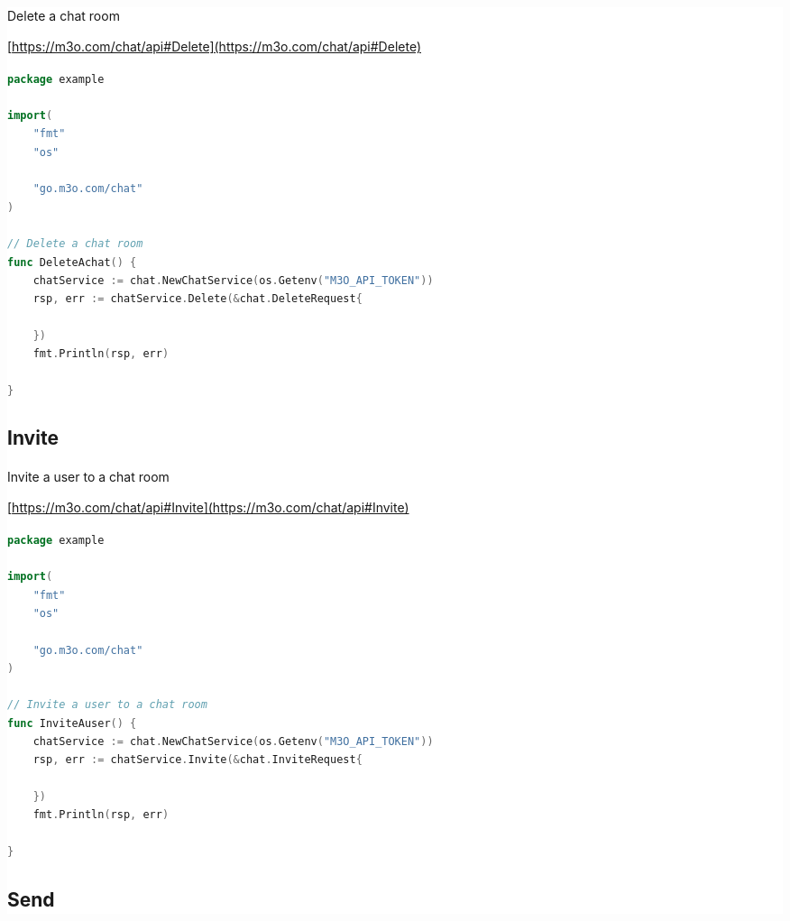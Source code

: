 Delete a chat room


[https://m3o.com/chat/api#Delete](https://m3o.com/chat/api#Delete)

```go
package example

import(
	"fmt"
	"os"

	"go.m3o.com/chat"
)

// Delete a chat room
func DeleteAchat() {
	chatService := chat.NewChatService(os.Getenv("M3O_API_TOKEN"))
	rsp, err := chatService.Delete(&chat.DeleteRequest{
		
	})
	fmt.Println(rsp, err)
	
}
```
## Invite

Invite a user to a chat room


[https://m3o.com/chat/api#Invite](https://m3o.com/chat/api#Invite)

```go
package example

import(
	"fmt"
	"os"

	"go.m3o.com/chat"
)

// Invite a user to a chat room
func InviteAuser() {
	chatService := chat.NewChatService(os.Getenv("M3O_API_TOKEN"))
	rsp, err := chatService.Invite(&chat.InviteRequest{
		
	})
	fmt.Println(rsp, err)
	
}
```
## Send
